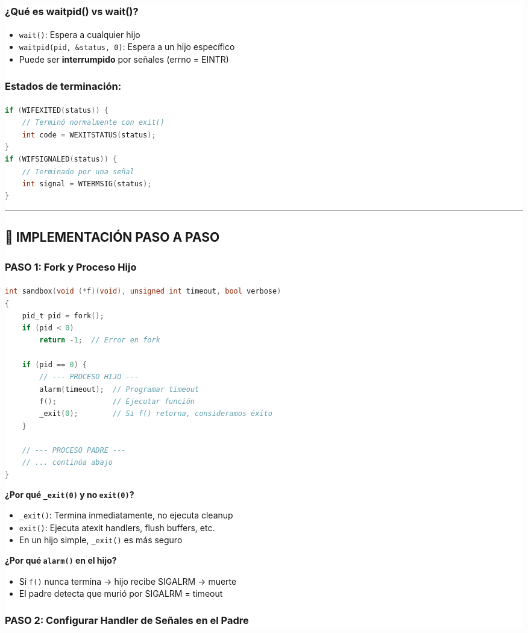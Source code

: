 ### **¿Qué es waitpid() vs wait()?**
- `wait()`: Espera a cualquier hijo
- `waitpid(pid, &status, 0)`: Espera a un hijo específico
- Puede ser **interrumpido** por señales (errno = EINTR)

### **Estados de terminación**:
```c
if (WIFEXITED(status)) {
    // Terminó normalmente con exit()
    int code = WEXITSTATUS(status);
}
if (WIFSIGNALED(status)) {
    // Terminado por una señal  
    int signal = WTERMSIG(status);
}
```

---

## 🔧 IMPLEMENTACIÓN PASO A PASO

### **PASO 1: Fork y Proceso Hijo**

```c
int sandbox(void (*f)(void), unsigned int timeout, bool verbose)
{
    pid_t pid = fork();
    if (pid < 0)
        return -1;  // Error en fork

    if (pid == 0) {
        // --- PROCESO HIJO ---
        alarm(timeout);  // Programar timeout
        f();             // Ejecutar función
        _exit(0);        // Si f() retorna, consideramos éxito
    }
    
    // --- PROCESO PADRE ---
    // ... continúa abajo
}
```

**¿Por qué `_exit(0)` y no `exit(0)`?**
- `_exit()`: Termina inmediatamente, no ejecuta cleanup
- `exit()`: Ejecuta atexit handlers, flush buffers, etc.
- En un hijo simple, `_exit()` es más seguro

**¿Por qué `alarm()` en el hijo?**
- Si `f()` nunca termina → hijo recibe SIGALRM → muerte
- El padre detecta que murió por SIGALRM = timeout

### **PASO 2: Configurar Handler de Señales en el Padre**
